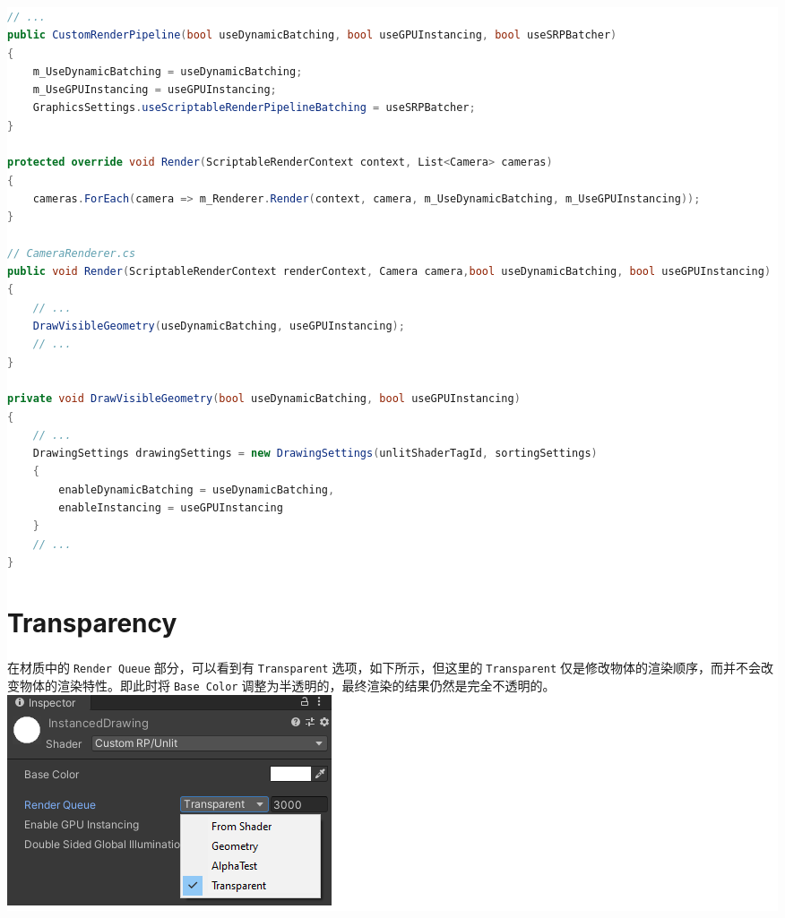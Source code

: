 ```csharp
// ...
public CustomRenderPipeline(bool useDynamicBatching, bool useGPUInstancing, bool useSRPBatcher)
{
    m_UseDynamicBatching = useDynamicBatching;
    m_UseGPUInstancing = useGPUInstancing;
    GraphicsSettings.useScriptableRenderPipelineBatching = useSRPBatcher;
}

protected override void Render(ScriptableRenderContext context, List<Camera> cameras)
{
    cameras.ForEach(camera => m_Renderer.Render(context, camera, m_UseDynamicBatching, m_UseGPUInstancing));
}

// CameraRenderer.cs
public void Render(ScriptableRenderContext renderContext, Camera camera,bool useDynamicBatching, bool useGPUInstancing)
{
    // ...
    DrawVisibleGeometry(useDynamicBatching, useGPUInstancing);
    // ...
}

private void DrawVisibleGeometry(bool useDynamicBatching, bool useGPUInstancing)
{
    // ...
    DrawingSettings drawingSettings = new DrawingSettings(unlitShaderTagId, sortingSettings)
    {
        enableDynamicBatching = useDynamicBatching,
        enableInstancing = useGPUInstancing
    }
    // ...
}
```

# Transparency

在材质中的 `Render Queue` 部分，可以看到有 `Transparent` 选项，如下所示，但这里的 `Transparent` 仅是修改物体的渲染顺序，而并不会改变物体的渲染特性。即此时将 `Base Color` 调整为半透明的，最终渲染的结果仍然是完全不透明的。
![Render Queue](/draw_calls/drawcall-23.png)
